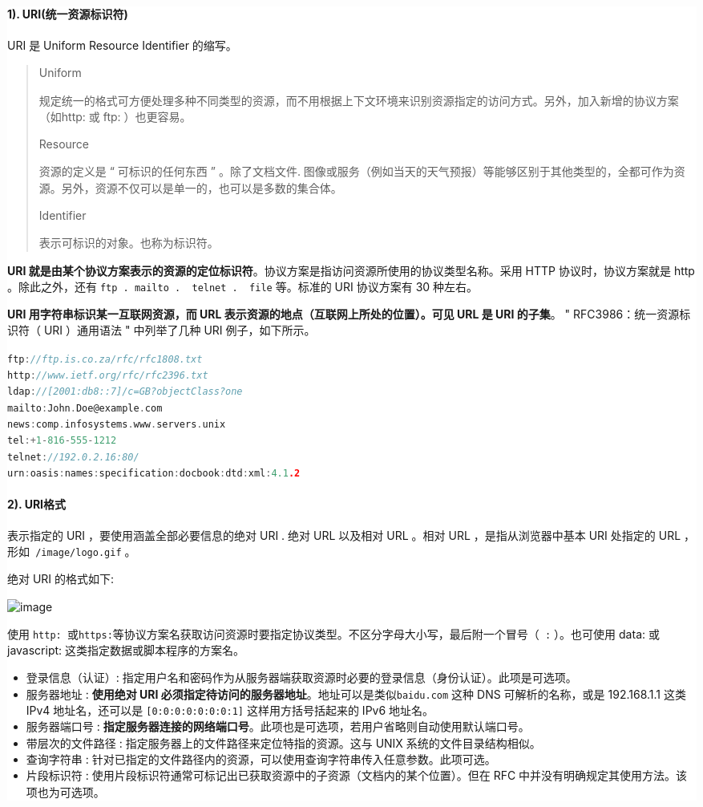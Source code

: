 #### 1). URI(统一资源标识符)

URI 是 Uniform Resource Identifier 的缩写。 

> Uniform
>
> 规定统一的格式可方便处理多种不同类型的资源，而不用根据上下文环境来识别资源指定的访问方式。另外，加入新增的协议方案（如http: 或 ftp: ）也更容易。
>
> Resource
>
> 资源的定义是 “ 可标识的任何东西 ” 。除了文档文件. 图像或服务（例如当天的天气预报）等能够区别于其他类型的，全都可作为资源。另外，资源不仅可以是单一的，也可以是多数的集合体。
>
> Identifier
>
> 表示可标识的对象。也称为标识符。

 **URI 就是由某个协议方案表示的资源的定位标识符**。协议方案是指访问资源所使用的协议类型名称。采用 HTTP 协议时，协议方案就是 http 。除此之外，还有 `ftp . mailto .  telnet .  file` 等。标准的 URI 协议方案有 30 种左右。

**URI 用字符串标识某一互联网资源，而 URL 表示资源的地点（互联网上所处的位置）。可见 URL 是 URI 的子集**。
" RFC3986：统一资源标识符（ URI ）通用语法 " 中列举了几种 URI 例子，如下所示。

```c
ftp://ftp.is.co.za/rfc/rfc1808.txt
http://www.ietf.org/rfc/rfc2396.txt
ldap://[2001:db8::7]/c=GB?objectClass?one
mailto:John.Doe@example.com
news:comp.infosystems.www.servers.unix
tel:+1-816-555-1212
telnet://192.0.2.16:80/
urn:oasis:names:specification:docbook:dtd:xml:4.1.2
```

#### 2). URI格式

表示指定的 URI ，要使用涵盖全部必要信息的绝对 URI . 绝对 URL 以及相对 URL 。相对 URL ，是指从浏览器中基本 URI 处指定的 URL ，形如` /image/logo.gif` 。

绝对 URI 的格式如下:

![image](https://picsur.cloud.fairies.ltd/i/f8dbe7ae-5952-47b1-94bd-bd630e3eedce.webp)

使用 `http: `或` https: `等协议方案名获取访问资源时要指定协议类型。不区分字母大小写，最后附一个冒号（` :` ）。也可使用 data: 或 javascript: 这类指定数据或脚本程序的方案名。

* 登录信息（认证）: 指定用户名和密码作为从服务器端获取资源时必要的登录信息（身份认证）。此项是可选项。
* 服务器地址 : **使用绝对 URI 必须指定待访问的服务器地址**。地址可以是类似`baidu.com` 这种 DNS 可解析的名称，或是 192.168.1.1 这类 IPv4 地址名，还可以是 `[0:0:0:0:0:0:0:1]` 这样用方括号括起来的 IPv6 地址名。
* 服务器端口号 : **指定服务器连接的网络端口号**。此项也是可选项，若用户省略则自动使用默认端口号。
* 带层次的文件路径 : 指定服务器上的文件路径来定位特指的资源。这与 UNIX 系统的文件目录结构相似。
* 查询字符串 : 针对已指定的文件路径内的资源，可以使用查询字符串传入任意参数。此项可选。
* 片段标识符 : 使用片段标识符通常可标记出已获取资源中的子资源（文档内的某个位置）。但在 RFC 中并没有明确规定其使用方法。该项也为可选项。